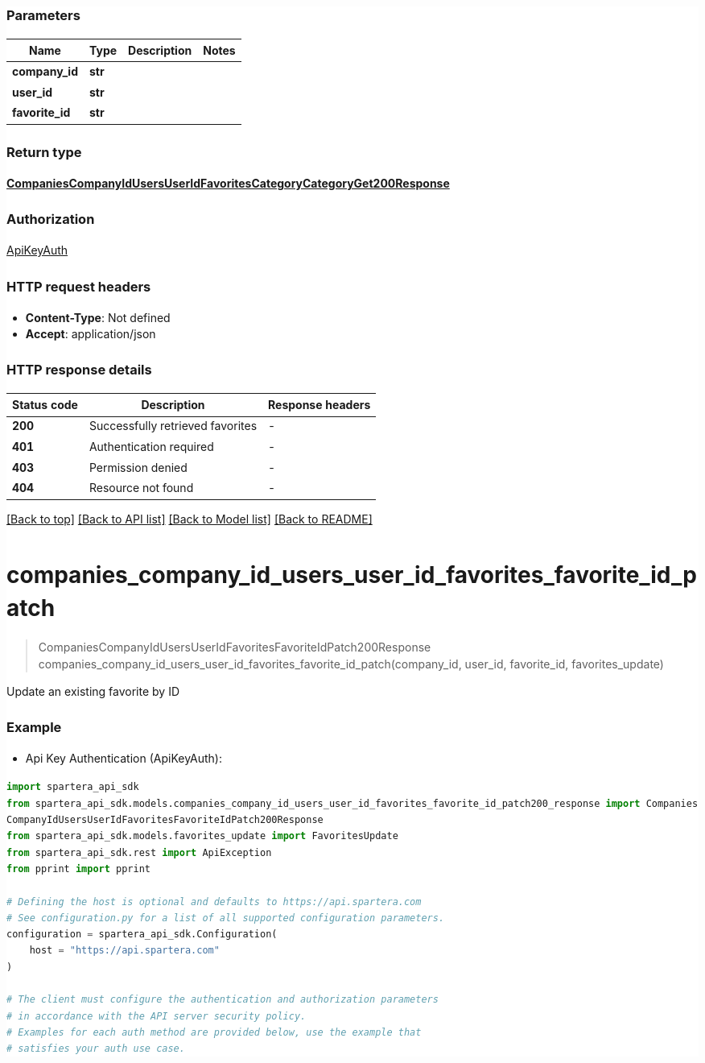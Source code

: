 

### Parameters


Name | Type | Description  | Notes
------------- | ------------- | ------------- | -------------
 **company_id** | **str**|  | 
 **user_id** | **str**|  | 
 **favorite_id** | **str**|  | 

### Return type

[**CompaniesCompanyIdUsersUserIdFavoritesCategoryCategoryGet200Response**](CompaniesCompanyIdUsersUserIdFavoritesCategoryCategoryGet200Response.md)

### Authorization

[ApiKeyAuth](../README.md#ApiKeyAuth)

### HTTP request headers

 - **Content-Type**: Not defined
 - **Accept**: application/json

### HTTP response details

| Status code | Description | Response headers |
|-------------|-------------|------------------|
**200** | Successfully retrieved favorites |  -  |
**401** | Authentication required |  -  |
**403** | Permission denied |  -  |
**404** | Resource not found |  -  |

[[Back to top]](#) [[Back to API list]](../README.md#documentation-for-api-endpoints) [[Back to Model list]](../README.md#documentation-for-models) [[Back to README]](../README.md)

# **companies_company_id_users_user_id_favorites_favorite_id_patch**
> CompaniesCompanyIdUsersUserIdFavoritesFavoriteIdPatch200Response companies_company_id_users_user_id_favorites_favorite_id_patch(company_id, user_id, favorite_id, favorites_update)

Update an existing favorite by ID

### Example

* Api Key Authentication (ApiKeyAuth):

```python
import spartera_api_sdk
from spartera_api_sdk.models.companies_company_id_users_user_id_favorites_favorite_id_patch200_response import CompaniesCompanyIdUsersUserIdFavoritesFavoriteIdPatch200Response
from spartera_api_sdk.models.favorites_update import FavoritesUpdate
from spartera_api_sdk.rest import ApiException
from pprint import pprint

# Defining the host is optional and defaults to https://api.spartera.com
# See configuration.py for a list of all supported configuration parameters.
configuration = spartera_api_sdk.Configuration(
    host = "https://api.spartera.com"
)

# The client must configure the authentication and authorization parameters
# in accordance with the API server security policy.
# Examples for each auth method are provided below, use the example that
# satisfies your auth use case.
```